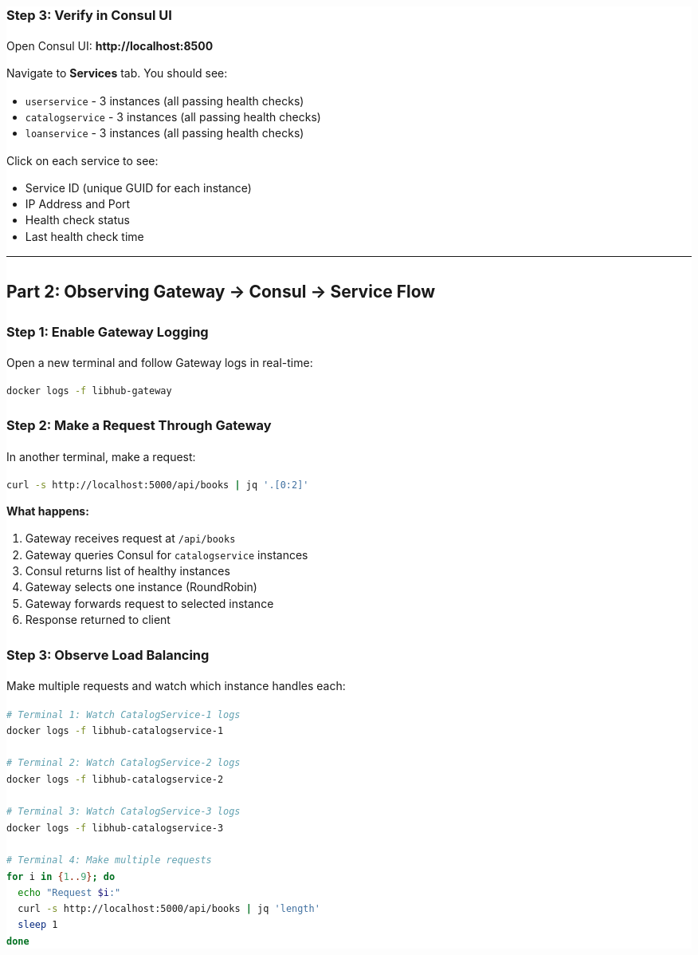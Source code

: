 ### Step 3: Verify in Consul UI

Open Consul UI: **http://localhost:8500**

Navigate to **Services** tab. You should see:
- `userservice` - 3 instances (all passing health checks)
- `catalogservice` - 3 instances (all passing health checks)
- `loanservice` - 3 instances (all passing health checks)

Click on each service to see:
- Service ID (unique GUID for each instance)
- IP Address and Port
- Health check status
- Last health check time

---

## Part 2: Observing Gateway → Consul → Service Flow

### Step 1: Enable Gateway Logging

Open a new terminal and follow Gateway logs in real-time:

```bash
docker logs -f libhub-gateway
```

### Step 2: Make a Request Through Gateway

In another terminal, make a request:

```bash
curl -s http://localhost:5000/api/books | jq '.[0:2]'
```

**What happens:**
1. Gateway receives request at `/api/books`
2. Gateway queries Consul for `catalogservice` instances
3. Consul returns list of healthy instances
4. Gateway selects one instance (RoundRobin)
5. Gateway forwards request to selected instance
6. Response returned to client

### Step 3: Observe Load Balancing

Make multiple requests and watch which instance handles each:

```bash
# Terminal 1: Watch CatalogService-1 logs
docker logs -f libhub-catalogservice-1

# Terminal 2: Watch CatalogService-2 logs
docker logs -f libhub-catalogservice-2

# Terminal 3: Watch CatalogService-3 logs
docker logs -f libhub-catalogservice-3

# Terminal 4: Make multiple requests
for i in {1..9}; do
  echo "Request $i:"
  curl -s http://localhost:5000/api/books | jq 'length'
  sleep 1
done
```

